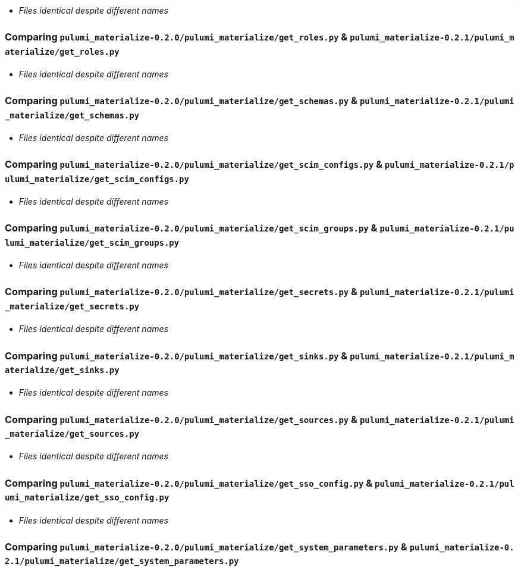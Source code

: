 * *Files identical despite different names*

### Comparing `pulumi_materialize-0.2.0/pulumi_materialize/get_roles.py` & `pulumi_materialize-0.2.1/pulumi_materialize/get_roles.py`

 * *Files identical despite different names*

### Comparing `pulumi_materialize-0.2.0/pulumi_materialize/get_schemas.py` & `pulumi_materialize-0.2.1/pulumi_materialize/get_schemas.py`

 * *Files identical despite different names*

### Comparing `pulumi_materialize-0.2.0/pulumi_materialize/get_scim_configs.py` & `pulumi_materialize-0.2.1/pulumi_materialize/get_scim_configs.py`

 * *Files identical despite different names*

### Comparing `pulumi_materialize-0.2.0/pulumi_materialize/get_scim_groups.py` & `pulumi_materialize-0.2.1/pulumi_materialize/get_scim_groups.py`

 * *Files identical despite different names*

### Comparing `pulumi_materialize-0.2.0/pulumi_materialize/get_secrets.py` & `pulumi_materialize-0.2.1/pulumi_materialize/get_secrets.py`

 * *Files identical despite different names*

### Comparing `pulumi_materialize-0.2.0/pulumi_materialize/get_sinks.py` & `pulumi_materialize-0.2.1/pulumi_materialize/get_sinks.py`

 * *Files identical despite different names*

### Comparing `pulumi_materialize-0.2.0/pulumi_materialize/get_sources.py` & `pulumi_materialize-0.2.1/pulumi_materialize/get_sources.py`

 * *Files identical despite different names*

### Comparing `pulumi_materialize-0.2.0/pulumi_materialize/get_sso_config.py` & `pulumi_materialize-0.2.1/pulumi_materialize/get_sso_config.py`

 * *Files identical despite different names*

### Comparing `pulumi_materialize-0.2.0/pulumi_materialize/get_system_parameters.py` & `pulumi_materialize-0.2.1/pulumi_materialize/get_system_parameters.py`
